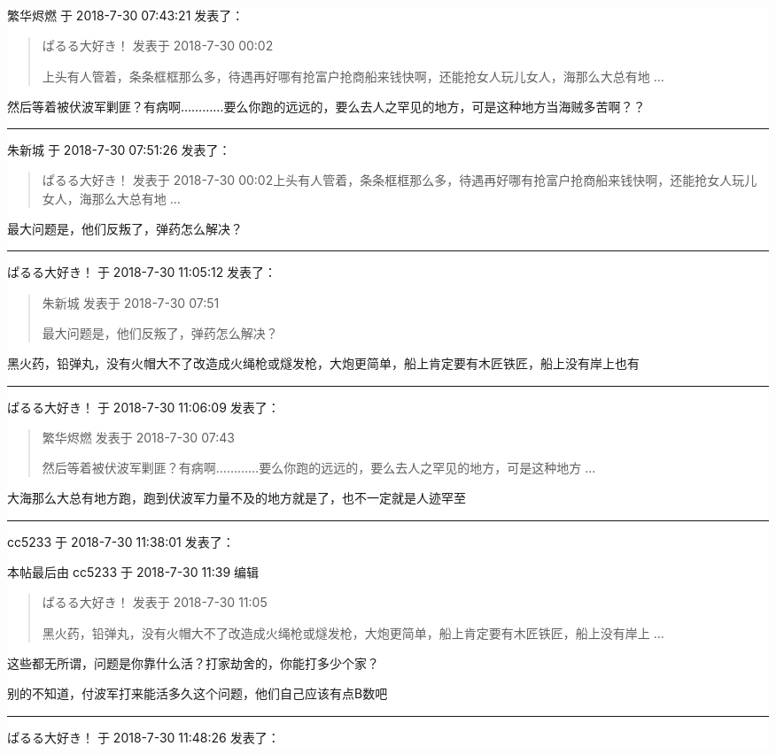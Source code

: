 繁华烬燃 于 2018-7-30 07:43:21 发表了：

> ぱるる大好き！ 发表于 2018-7-30 00:02
> 
> 上头有人管着，条条框框那么多，待遇再好哪有抢富户抢商船来钱快啊，还能抢女人玩儿女人，海那么大总有地 ...



然后等着被伏波军剿匪？有病啊…………要么你跑的远远的，要么去人之罕见的地方，可是这种地方当海贼多苦啊？？

---------

朱新城 于 2018-7-30 07:51:26 发表了：

> ぱるる大好き！ 发表于 2018-7-30 00:02上头有人管着，条条框框那么多，待遇再好哪有抢富户抢商船来钱快啊，还能抢女人玩儿女人，海那么大总有地 ...



最大问题是，他们反叛了，弹药怎么解决？

---------

ぱるる大好き！ 于 2018-7-30 11:05:12 发表了：

> 朱新城 发表于 2018-7-30 07:51
> 
> 最大问题是，他们反叛了，弹药怎么解决？



黑火药，铅弹丸，没有火帽大不了改造成火绳枪或燧发枪，大炮更简单，船上肯定要有木匠铁匠，船上没有岸上也有

---------

ぱるる大好き！ 于 2018-7-30 11:06:09 发表了：

> 繁华烬燃 发表于 2018-7-30 07:43
> 
> 然后等着被伏波军剿匪？有病啊…………要么你跑的远远的，要么去人之罕见的地方，可是这种地方 ...



大海那么大总有地方跑，跑到伏波军力量不及的地方就是了，也不一定就是人迹罕至

---------

cc5233 于 2018-7-30 11:38:01 发表了：

本帖最后由 cc5233 于 2018-7-30 11:39 编辑 


> 
> ぱるる大好き！ 发表于 2018-7-30 11:05
> 
> 黑火药，铅弹丸，没有火帽大不了改造成火绳枪或燧发枪，大炮更简单，船上肯定要有木匠铁匠，船上没有岸上 ...



这些都无所谓，问题是你靠什么活？打家劫舍的，你能打多少个家？

别的不知道，付波军打来能活多久这个问题，他们自己应该有点B数吧

---------

ぱるる大好き！ 于 2018-7-30 11:48:26 发表了：
